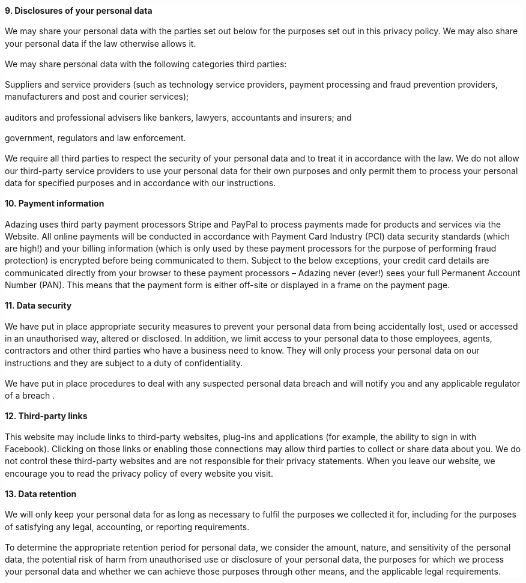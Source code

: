 **9\. Disclosures of your personal data**

We may share your personal data with the parties set out below for the purposes set out in this privacy policy. We may also share your personal data if the law otherwise allows it.

We may share personal data with the following categories third parties:

Suppliers and service providers (such as technology service providers, payment processing and fraud prevention providers, manufacturers and post and courier services);

auditors and professional advisers like bankers, lawyers, accountants and insurers; and

government, regulators and law enforcement.

We require all third parties to respect the security of your personal data and to treat it in accordance with the law. We do not allow our third-party service providers to use your personal data for their own purposes and only permit them to process your personal data for specified purposes and in accordance with our instructions.

**10\. Payment information**

Adazing uses third party payment processors Stripe and PayPal to process payments made for products and services via the Website. All online payments will be conducted in accordance with Payment Card Industry (PCI) data security standards (which are high!) and your billing information (which is only used by these payment processors for the purpose of performing fraud protection) is encrypted before being communicated to them. Subject to the below exceptions, your credit card details are communicated directly from your browser to these payment processors – Adazing never (ever!) sees your full Permanent Account Number (PAN). This means that the payment form is either off-site or displayed in a frame on the payment page.

**11\. Data security**

We have put in place appropriate security measures to prevent your personal data from being accidentally lost, used or accessed in an unauthorised way, altered or disclosed. In addition, we limit access to your personal data to those employees, agents, contractors and other third parties who have a business need to know. They will only process your personal data on our instructions and they are subject to a duty of confidentiality.

We have put in place procedures to deal with any suspected personal data breach and will notify you and any applicable regulator of a breach .

**12\. Third-party links**

This website may include links to third-party websites, plug-ins and applications (for example, the ability to sign in with Facebook). Clicking on those links or enabling those connections may allow third parties to collect or share data about you. We do not control these third-party websites and are not responsible for their privacy statements. When you leave our website, we encourage you to read the privacy policy of every website you visit.

**13\. Data retention**

We will only keep your personal data for as long as necessary to fulfil the purposes we collected it for, including for the purposes of satisfying any legal, accounting, or reporting requirements.

To determine the appropriate retention period for personal data, we consider the amount, nature, and sensitivity of the personal data, the potential risk of harm from unauthorised use or disclosure of your personal data, the purposes for which we process your personal data and whether we can achieve those purposes through other means, and the applicable legal requirements.
